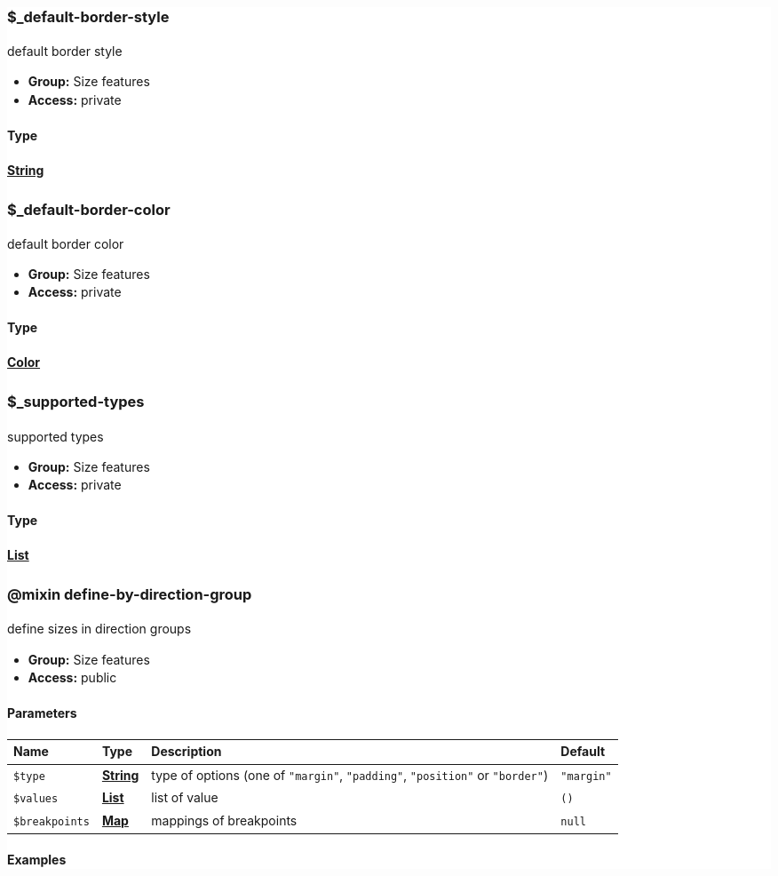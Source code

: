 ### $\_default-border-style

default border style

- **Group:** Size features
- **Access:** private

#### Type

**[String](https://sass-lang.com/documentation/values/strings)**

<a id="size-features-variable-_default-border-color"></a>

### $\_default-border-color

default border color

- **Group:** Size features
- **Access:** private

#### Type

**[Color](https://sass-lang.com/documentation/values/colors)**

<a id="size-features-variable-_supported-types"></a>

### $\_supported-types

supported types

- **Group:** Size features
- **Access:** private

#### Type

**[List](https://sass-lang.com/documentation/values/lists)**

<a id="size-features-mixin-define-by-direction-group"></a>

### @mixin define-by-direction-group

define sizes in direction groups

- **Group:** Size features
- **Access:** public

#### Parameters

| Name           | Type                                                             | Description                                                                  | Default    |
| :------------- | :--------------------------------------------------------------- | :--------------------------------------------------------------------------- | :--------- |
| `$type`        | **[String](https://sass-lang.com/documentation/values/strings)** | type of options (one of `"margin"`, `"padding"`, `"position"` or `"border"`) | `"margin"` |
| `$values`      | **[List](https://sass-lang.com/documentation/values/lists)**     | list of value                                                                | `()`       |
| `$breakpoints` | **[Map](https://sass-lang.com/documentation/values/maps)**       | mappings of breakpoints                                                      | `null`     |

#### Examples
